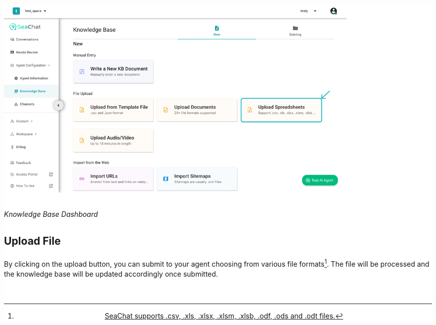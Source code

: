 <img width="80%" style="border-radius: 0.4rem" src="/images/seachat/en/tutorial-add-knowledge/spreadsheet/20240306-spreadsheet-tutorial-step2.png" alt="Image of the Knowledge Base dashboard through the Agent Configuration in the sidebar menu to show how to upload a CSV or JSON file to an agent by selecting Upload from Template File.">
</a>

*Knowledge Base Dashboard*
</center>

## Upload File
By clicking on the upload button, you can submit to your agent choosing from various file formats[^1]. The file will be processed and the knowledge base will be updated accordingly once submitted.
[^1]: SeaChat supports .csv, .xls, .xlsx, .xlsm, .xlsb, .odf, .ods and .odt files.

<br/>
<center>
<a style="border-radius: 0.4rem; cursor: zoom-in;" href="/images/seachat/en/tutorial-add-knowledge/spreadsheet/20240306-spreadsheet-tutorial-step3.png" target="_blank">